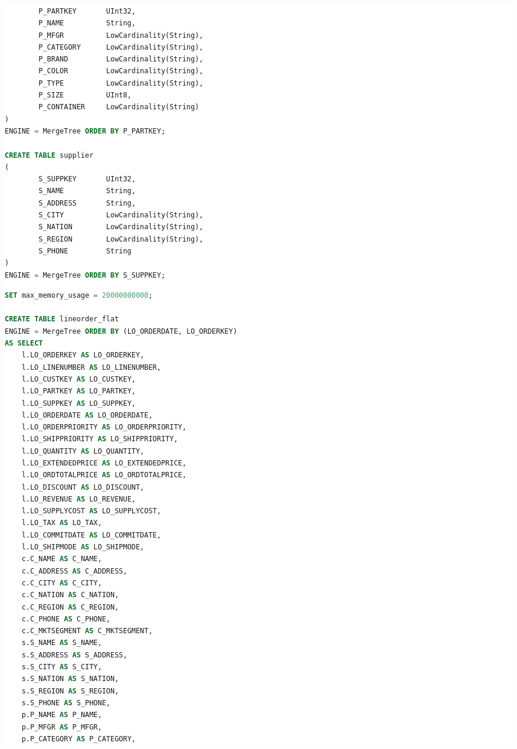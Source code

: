 ```sql
        P_PARTKEY       UInt32,
        P_NAME          String,
        P_MFGR          LowCardinality(String),
        P_CATEGORY      LowCardinality(String),
        P_BRAND         LowCardinality(String),
        P_COLOR         LowCardinality(String),
        P_TYPE          LowCardinality(String),
        P_SIZE          UInt8,
        P_CONTAINER     LowCardinality(String)
)
ENGINE = MergeTree ORDER BY P_PARTKEY;

CREATE TABLE supplier
(
        S_SUPPKEY       UInt32,
        S_NAME          String,
        S_ADDRESS       String,
        S_CITY          LowCardinality(String),
        S_NATION        LowCardinality(String),
        S_REGION        LowCardinality(String),
        S_PHONE         String
)
ENGINE = MergeTree ORDER BY S_SUPPKEY;
```

```sql
SET max_memory_usage = 20000000000;

CREATE TABLE lineorder_flat
ENGINE = MergeTree ORDER BY (LO_ORDERDATE, LO_ORDERKEY)
AS SELECT
    l.LO_ORDERKEY AS LO_ORDERKEY,
    l.LO_LINENUMBER AS LO_LINENUMBER,
    l.LO_CUSTKEY AS LO_CUSTKEY,
    l.LO_PARTKEY AS LO_PARTKEY,
    l.LO_SUPPKEY AS LO_SUPPKEY,
    l.LO_ORDERDATE AS LO_ORDERDATE,
    l.LO_ORDERPRIORITY AS LO_ORDERPRIORITY,
    l.LO_SHIPPRIORITY AS LO_SHIPPRIORITY,
    l.LO_QUANTITY AS LO_QUANTITY,
    l.LO_EXTENDEDPRICE AS LO_EXTENDEDPRICE,
    l.LO_ORDTOTALPRICE AS LO_ORDTOTALPRICE,
    l.LO_DISCOUNT AS LO_DISCOUNT,
    l.LO_REVENUE AS LO_REVENUE,
    l.LO_SUPPLYCOST AS LO_SUPPLYCOST,
    l.LO_TAX AS LO_TAX,
    l.LO_COMMITDATE AS LO_COMMITDATE,
    l.LO_SHIPMODE AS LO_SHIPMODE,
    c.C_NAME AS C_NAME,
    c.C_ADDRESS AS C_ADDRESS,
    c.C_CITY AS C_CITY,
    c.C_NATION AS C_NATION,
    c.C_REGION AS C_REGION,
    c.C_PHONE AS C_PHONE,
    c.C_MKTSEGMENT AS C_MKTSEGMENT,
    s.S_NAME AS S_NAME,
    s.S_ADDRESS AS S_ADDRESS,
    s.S_CITY AS S_CITY,
    s.S_NATION AS S_NATION,
    s.S_REGION AS S_REGION,
    s.S_PHONE AS S_PHONE,
    p.P_NAME AS P_NAME,
    p.P_MFGR AS P_MFGR,
    p.P_CATEGORY AS P_CATEGORY,
```